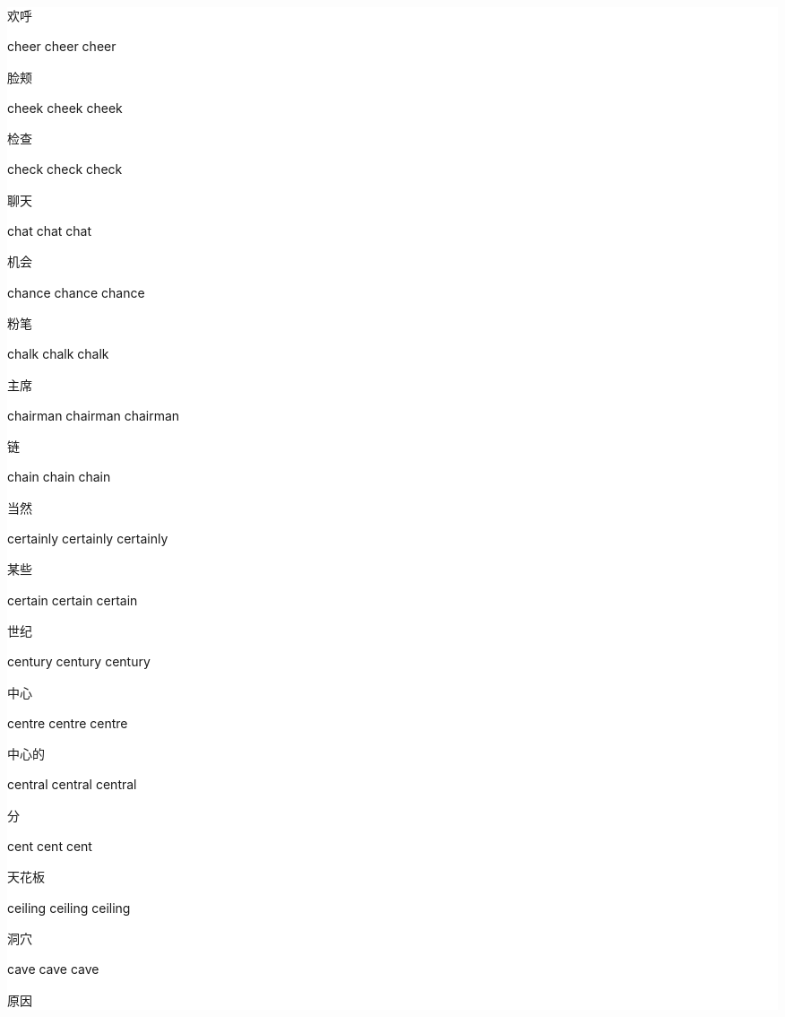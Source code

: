 欢呼

 cheer cheer cheer

脸颊

 cheek cheek cheek

检查

 check check check

聊天

 chat chat chat

机会

 chance chance chance

粉笔

 chalk chalk chalk

主席

 chairman chairman chairman

链

 chain chain chain

当然

 certainly certainly certainly

某些

 certain certain certain

世纪

 century century century

中心

 centre centre centre

中心的

 central central central

分

 cent cent cent

天花板

 ceiling ceiling ceiling

洞穴

 cave cave cave

原因

